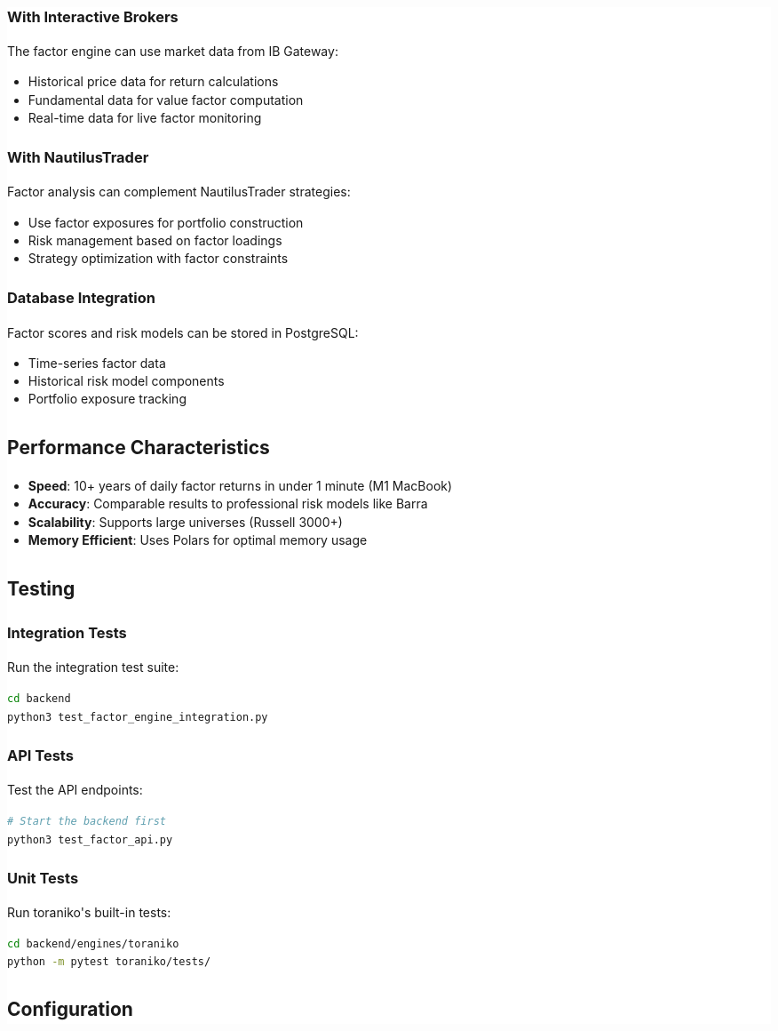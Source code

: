 ### With Interactive Brokers
The factor engine can use market data from IB Gateway:
- Historical price data for return calculations
- Fundamental data for value factor computation
- Real-time data for live factor monitoring

### With NautilusTrader
Factor analysis can complement NautilusTrader strategies:
- Use factor exposures for portfolio construction
- Risk management based on factor loadings
- Strategy optimization with factor constraints

### Database Integration
Factor scores and risk models can be stored in PostgreSQL:
- Time-series factor data
- Historical risk model components
- Portfolio exposure tracking

## Performance Characteristics

- **Speed**: 10+ years of daily factor returns in under 1 minute (M1 MacBook)
- **Accuracy**: Comparable results to professional risk models like Barra
- **Scalability**: Supports large universes (Russell 3000+)
- **Memory Efficient**: Uses Polars for optimal memory usage

## Testing

### Integration Tests
Run the integration test suite:
```bash
cd backend
python3 test_factor_engine_integration.py
```

### API Tests  
Test the API endpoints:
```bash
# Start the backend first
python3 test_factor_api.py
```

### Unit Tests
Run toraniko's built-in tests:
```bash
cd backend/engines/toraniko
python -m pytest toraniko/tests/
```

## Configuration
